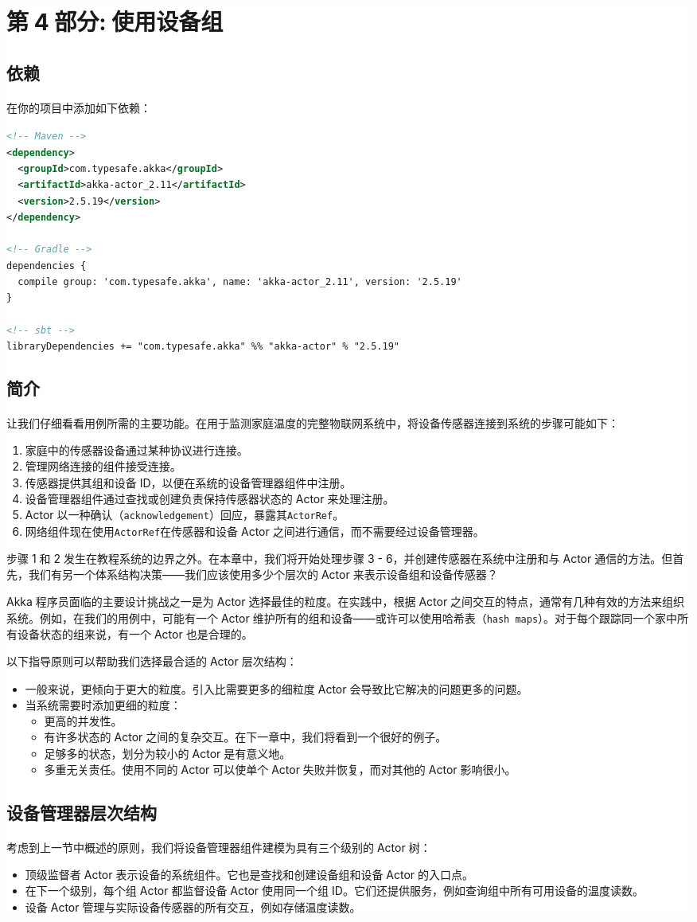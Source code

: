 # 第 4 部分: 使用设备组
## 依赖
在你的项目中添加如下依赖：

```xml
<!-- Maven -->
<dependency>
  <groupId>com.typesafe.akka</groupId>
  <artifactId>akka-actor_2.11</artifactId>
  <version>2.5.19</version>
</dependency>

<!-- Gradle -->
dependencies {
  compile group: 'com.typesafe.akka', name: 'akka-actor_2.11', version: '2.5.19'
}

<!-- sbt -->
libraryDependencies += "com.typesafe.akka" %% "akka-actor" % "2.5.19"
```

## 简介
让我们仔细看看用例所需的主要功能。在用于监测家庭温度的完整物联网系统中，将设备传感器连接到系统的步骤可能如下：

 1. 家庭中的传感器设备通过某种协议进行连接。
 2. 管理网络连接的组件接受连接。
 3. 传感器提供其组和设备 ID，以便在系统的设备管理器组件中注册。
 4. 设备管理器组件通过查找或创建负责保持传感器状态的 Actor 来处理注册。
 5. Actor 以一种确认（`acknowledgement`）回应，暴露其`ActorRef`。
 6. 网络组件现在使用`ActorRef`在传感器和设备 Actor 之间进行通信，而不需要经过设备管理器。

步骤 1 和 2 发生在教程系统的边界之外。在本章中，我们将开始处理步骤 3 - 6，并创建传感器在系统中注册和与 Actor 通信的方法。但首先，我们有另一个体系结构决策——我们应该使用多少个层次的 Actor 来表示设备组和设备传感器？

Akka 程序员面临的主要设计挑战之一是为 Actor 选择最佳的粒度。在实践中，根据 Actor 之间交互的特点，通常有几种有效的方法来组织系统。例如，在我们的用例中，可能有一个 Actor 维护所有的组和设备——或许可以使用哈希表（`hash maps`）。对于每个跟踪同一个家中所有设备状态的组来说，有一个 Actor 也是合理的。

以下指导原则可以帮助我们选择最合适的 Actor 层次结构：

- 一般来说，更倾向于更大的粒度。引入比需要更多的细粒度 Actor 会导致比它解决的问题更多的问题。
- 当系统需要时添加更细的粒度：
  - 更高的并发性。
  - 有许多状态的 Actor 之间的复杂交互。在下一章中，我们将看到一个很好的例子。
  - 足够多的状态，划分为较小的 Actor 是有意义地。
  - 多重无关责任。使用不同的 Actor 可以使单个 Actor 失败并恢复，而对其他的 Actor 影响很小。

## 设备管理器层次结构

考虑到上一节中概述的原则，我们将设备管理器组件建模为具有三个级别的 Actor 树：

- 顶级监督者 Actor 表示设备的系统组件。它也是查找和创建设备组和设备 Actor 的入口点。
- 在下一个级别，每个组 Actor 都监督设备 Actor 使用同一个组 ID。它们还提供服务，例如查询组中所有可用设备的温度读数。
- 设备 Actor 管理与实际设备传感器的所有交互，例如存储温度读数。
